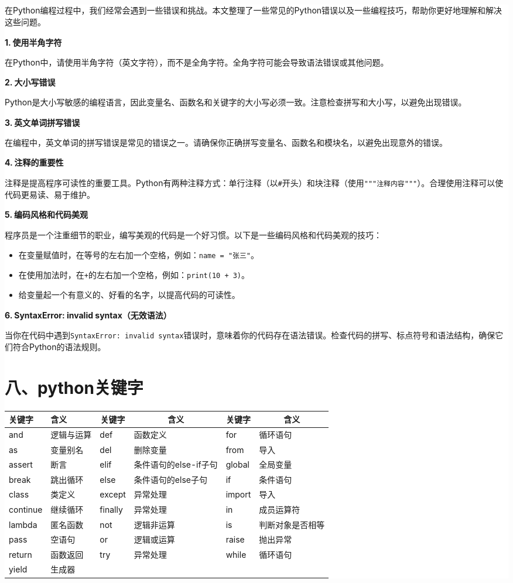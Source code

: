 在Python编程过程中，我们经常会遇到一些错误和挑战。本文整理了一些常见的Python错误以及一些编程技巧，帮助你更好地理解和解决这些问题。



**1. 使用半角字符**

在Python中，请使用半角字符（英文字符），而不是全角字符。全角字符可能会导致语法错误或其他问题。



**2. 大小写错误**

Python是大小写敏感的编程语言，因此变量名、函数名和关键字的大小写必须一致。注意检查拼写和大小写，以避免出现错误。



**3. 英文单词拼写错误**

在编程中，英文单词的拼写错误是常见的错误之一。请确保你正确拼写变量名、函数名和模块名，以避免出现意外的错误。



**4. 注释的重要性**

注释是提高程序可读性的重要工具。Python有两种注释方式：单行注释（以`#`开头）和块注释（使用`"""注释内容"""`）。合理使用注释可以使代码更易读、易于维护。



**5. 编码风格和代码美观**

程序员是一个注重细节的职业，编写美观的代码是一个好习惯。以下是一些编码风格和代码美观的技巧：

- 在变量赋值时，在等号的左右加一个空格，例如：`name = "张三"`。

- 在使用加法时，在`+`的左右加一个空格，例如：`print(10 + 3)`。

- 给变量起一个有意义的、好看的名字，以提高代码的可读性。

  

**6. SyntaxError: invalid syntax（无效语法）**

当你在代码中遇到`SyntaxError: invalid syntax`错误时，意味着你的代码存在语法错误。检查代码的拼写、标点符号和语法结构，确保它们符合Python的语法规则。





# 八、python关键字



| 关键字   | 含义       | 关键字  | 含义                  | 关键字 | **含义**         |
| :------- | :--------- | ------- | --------------------- | ------ | ---------------- |
| and      | 逻辑与运算 | def     | 函数定义              | for    | 循环语句         |
| as       | 变量别名   | del     | 删除变量              | from   | 导入             |
| assert   | 断言       | elif    | 条件语句的else-if子句 | global | 全局变量         |
| break    | 跳出循环   | else    | 条件语句的else子句    | if     | 条件语句         |
| class    | 类定义     | except  | 异常处理              | import | 导入             |
| continue | 继续循环   | finally | 异常处理              | in     | 成员运算符       |
| lambda   | 匿名函数   | not     | 逻辑非运算            | is     | 判断对象是否相等 |
| pass     | 空语句     | or      | 逻辑或运算            | raise  | 抛出异常         |
| return   | 函数返回   | try     | 异常处理              | while  | 循环语句         |
| yield    | 生成器     |         |                       |        |                  |
